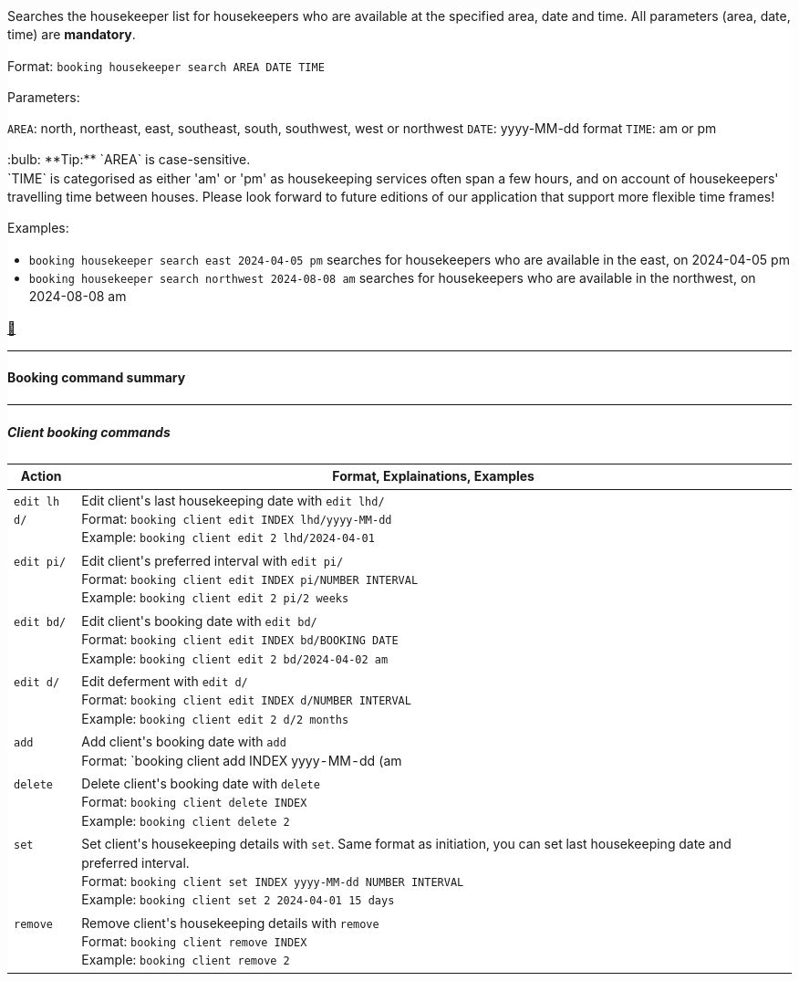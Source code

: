 Searches the housekeeper list for housekeepers who are available at the specified area, date and time.
All parameters (area, date, time) are **mandatory**.

Format: `booking housekeeper search AREA DATE TIME`

Parameters:

`AREA`: north, northeast, east, southeast, south, southwest, west or northwest
`DATE`: yyyy-MM-dd format
`TIME`: am or pm

<div markdown="span" class="alert alert-primary">:bulb: **Tip:**
`AREA` is case-sensitive.<br>
`TIME` is categorised as either 'am' or 'pm' as housekeeping services often span a few hours,
and on account of housekeepers' travelling time between houses. Please look forward to future editions of our
application that support more flexible time frames!
</div>

Examples:
* `booking housekeeper search east 2024-04-05 pm` searches for housekeepers who are available in the east, on 2024-04-05 pm
* `booking housekeeper search northwest 2024-08-08 am` searches for housekeepers who are available in the northwest, on 2024-08-08 am<br>

[:arrow_up_small:](#table-of-contents)

--------------------------------------------------------------------------------------------------------------------

#### Booking command summary

--------------------------------------------------------------------------------------------------------------------

##### Client booking commands

Action | Format, Explainations, Examples                                                                                                                                               
--------|-------------------------------------------------------------------------------------------------------------------------------------------------------------------------------
`edit lhd/` | Edit client's last housekeeping date with `edit lhd/`<br>Format: `booking client edit INDEX lhd/yyyy-MM-dd`<br>Example: `booking client edit 2 lhd/2024-04-01`                                 
`edit pi/` | Edit client's preferred interval with `edit pi/`<br>Format: `booking client edit INDEX pi/NUMBER INTERVAL`<br>Example: `booking client edit 2 pi/2 weeks`
`edit bd/` | Edit client's booking date with `edit bd/`<br>Format: `booking client edit INDEX bd/BOOKING DATE`<br>Example: `booking client edit 2 bd/2024-04-02 am`
`edit d/` | Edit deferment with `edit d/`<br>Format: `booking client edit INDEX d/NUMBER INTERVAL`<br>Example: `booking client edit 2 d/2 months`
`add` | Add client's booking date with `add`<br>Format: `booking client add INDEX yyyy-MM-dd (am|pm)`<br>Example: `booking client add 2 2024-04-01 am`                                
`delete` | Delete client's booking date with `delete`<br>Format: `booking client delete INDEX` <br>Example: `booking client delete 2`                                                    
`set` | Set client's housekeeping details with `set`. Same format as initiation, you can set last housekeeping date and preferred interval. <br>Format: `booking client set INDEX yyyy-MM-dd NUMBER INTERVAL`<br>Example: `booking client set 2 2024-04-01 15 days`
`remove` | Remove client's housekeeping details with `remove`<br>Format: `booking client remove INDEX`<br>Example: `booking client remove 2`
